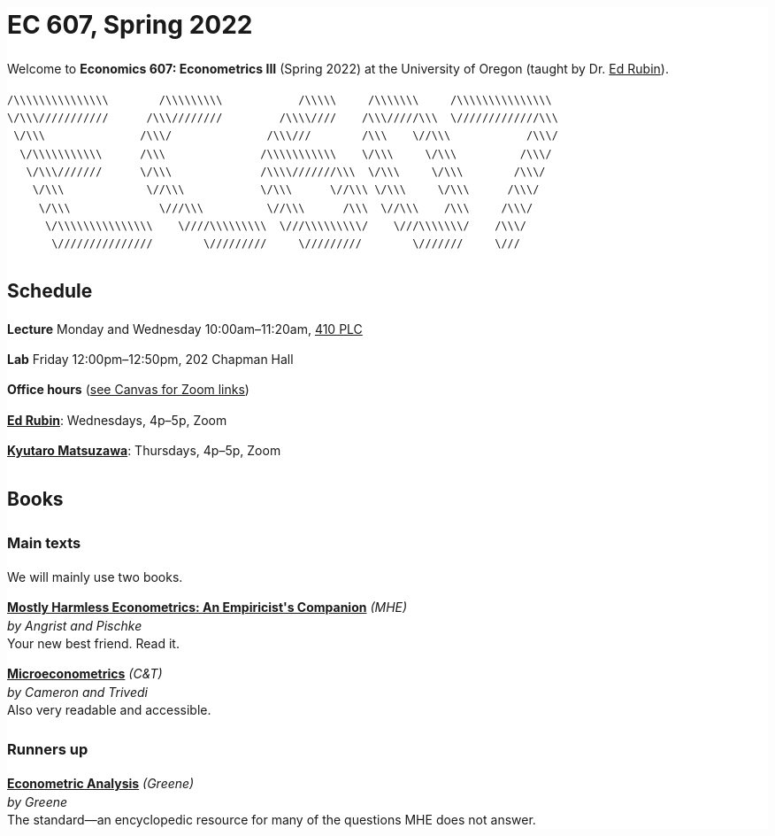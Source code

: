 # EC 607, Spring 2022

Welcome to **Economics 607: Econometrics III** (Spring 2022) at the University of Oregon (taught by Dr. [Ed Rubin](https://edrub.in)).

```
/\\\\\\\\\\\\\\\        /\\\\\\\\\            /\\\\\     /\\\\\\\     /\\\\\\\\\\\\\\\        
\/\\\///////////      /\\\////////         /\\\\////    /\\\/////\\\  \/////////////\\\       
 \/\\\               /\\\/               /\\\///        /\\\    \//\\\            /\\\/       
  \/\\\\\\\\\\\      /\\\               /\\\\\\\\\\\    \/\\\     \/\\\          /\\\/        
   \/\\\///////      \/\\\              /\\\\///////\\\  \/\\\     \/\\\        /\\\/         
    \/\\\             \//\\\            \/\\\      \//\\\ \/\\\     \/\\\      /\\\/          
     \/\\\              \///\\\          \//\\\      /\\\  \//\\\    /\\\     /\\\/           
      \/\\\\\\\\\\\\\\\    \////\\\\\\\\\  \///\\\\\\\\\/    \///\\\\\\\/    /\\\/            
       \///////////////        \/////////     \/////////        \///////     \///      
```                                                                       

## Schedule

**Lecture** Monday and Wednesday 10:00am–11:20am, [410 PLC](https://map.uoregon.edu/8d5faadb9)

**Lab** Friday 12:00pm–12:50pm, 202 Chapman Hall

**Office hours** ([see Canvas for Zoom links](https://canvas.uoregon.edu/courses/200807))

**[Ed Rubin](https://edrub.in)**: Wednesdays, 4p–5p, Zoom

**[Kyutaro Matsuzawa](https://economics.uoregon.edu/profile/kyutarom/)**: Thursdays, 4p–5p, Zoom

## Books

### Main texts

We will mainly use two books.

**[Mostly Harmless Econometrics: An Empiricist's Companion](http://www.mostlyharmlesseconometrics.com/)** *(MHE)*
<br>*by Angrist and Pischke*
<br>Your new best friend. Read it.


**[Microeconometrics](https://www.cambridge.org/us/academic/subjects/economics/econometrics-statistics-and-mathematical-economics/microeconometrics-methods-and-applications?format=HB&isbn=9780521848053)** *(C&T)*
<br>*by Cameron and Trivedi*
<br>Also very readable and accessible.

### Runners up

**[Econometric Analysis](https://www.pearson.com/us/higher-education/program/Greene-Econometric-Analysis-8th-Edition/PGM334862.html)** *(Greene)*
<br>*by Greene*
<br>The standard—an encyclopedic resource for many of the questions MHE does not answer.
